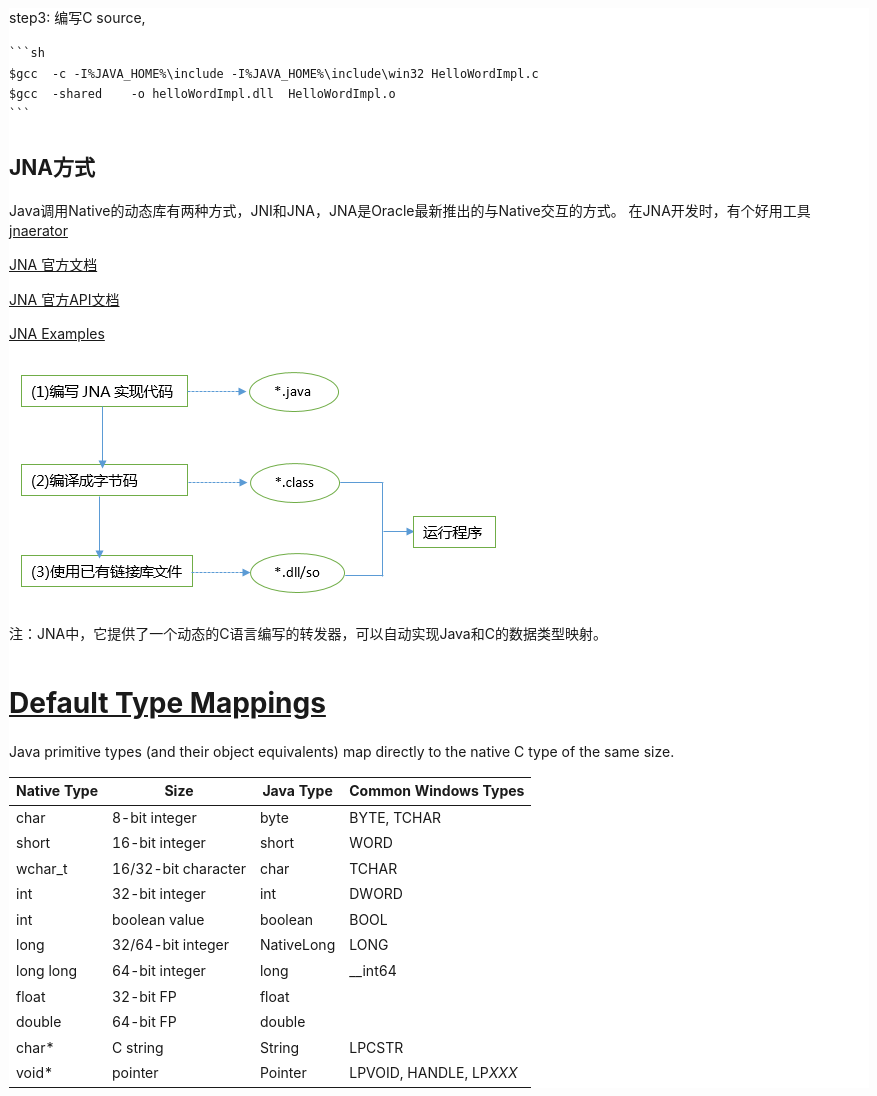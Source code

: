 step3: 编写C source, 

    ```sh
    $gcc  -c -I%JAVA_HOME%\include -I%JAVA_HOME%\include\win32 HelloWordImpl.c
    $gcc  -shared    -o helloWordImpl.dll  HelloWordImpl.o
    ```




## JNA方式

Java调用Native的动态库有两种方式，JNI和JNA，JNA是Oracle最新推出的与Native交互的方式。 在JNA开发时，有个好用工具[jnaerator](https://code.google.com/archive/p/jnaerator/)

[JNA 官方文档](https://github.com/java-native-access/jna#using-the-library)

[JNA 官方API文档](http://java-native-access.github.io/jna/3.5.1/javadoc/com/sun/jna/package-summary.html)

[JNA Examples](https://www.eshayne.com/jnaex/index.html)

![JNA调用过程](image/JNA调用过程.png)

注：JNA中，它提供了一个动态的C语言编写的转发器，可以自动实现Java和C的数据类型映射。


[Default Type Mappings](https://github.com/java-native-access/jna/blob/master/www/Mappings.md)
=====================

Java primitive types (and their object equivalents) map directly to the native C type of the same size.

|Native Type|Size            |Java Type   |Common Windows Types|
|-------|--------------------|------------|-----------|
|char   |8-bit integer       |byte        |BYTE, TCHAR|
|short  |16-bit integer      |short       |WORD       |
|wchar_t|16/32-bit character |char        |TCHAR      |
|int    |32-bit integer      |int         |DWORD      |
|int    |boolean value       |boolean     |BOOL       |
|long   |32/64-bit integer   |NativeLong  |LONG       |
|long long|64-bit integer    |long        |__int64    |
|float  |32-bit FP           |float       |           |
|double |64-bit FP           |double      |           |
|char*  |C string            |String      |LPCSTR     |
|void*  |pointer             |Pointer     |LPVOID, HANDLE, LP<i>XXX</i>|
